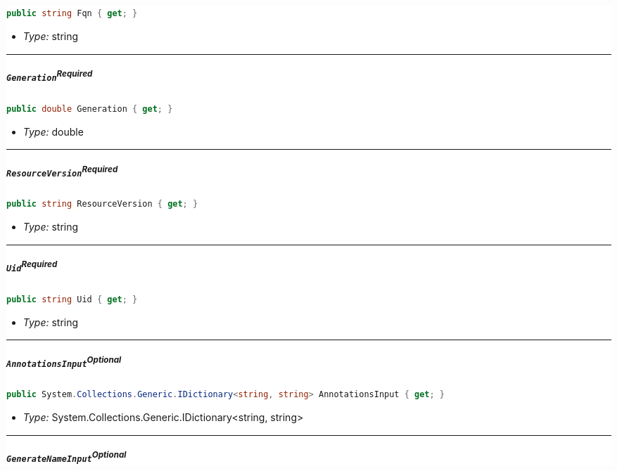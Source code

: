 ```csharp
public string Fqn { get; }
```

- *Type:* string

---

##### `Generation`<sup>Required</sup> <a name="Generation" id="@cdktf/provider-kubernetes.configMap.ConfigMapMetadataOutputReference.property.generation"></a>

```csharp
public double Generation { get; }
```

- *Type:* double

---

##### `ResourceVersion`<sup>Required</sup> <a name="ResourceVersion" id="@cdktf/provider-kubernetes.configMap.ConfigMapMetadataOutputReference.property.resourceVersion"></a>

```csharp
public string ResourceVersion { get; }
```

- *Type:* string

---

##### `Uid`<sup>Required</sup> <a name="Uid" id="@cdktf/provider-kubernetes.configMap.ConfigMapMetadataOutputReference.property.uid"></a>

```csharp
public string Uid { get; }
```

- *Type:* string

---

##### `AnnotationsInput`<sup>Optional</sup> <a name="AnnotationsInput" id="@cdktf/provider-kubernetes.configMap.ConfigMapMetadataOutputReference.property.annotationsInput"></a>

```csharp
public System.Collections.Generic.IDictionary<string, string> AnnotationsInput { get; }
```

- *Type:* System.Collections.Generic.IDictionary<string, string>

---

##### `GenerateNameInput`<sup>Optional</sup> <a name="GenerateNameInput" id="@cdktf/provider-kubernetes.configMap.ConfigMapMetadataOutputReference.property.generateNameInput"></a>
